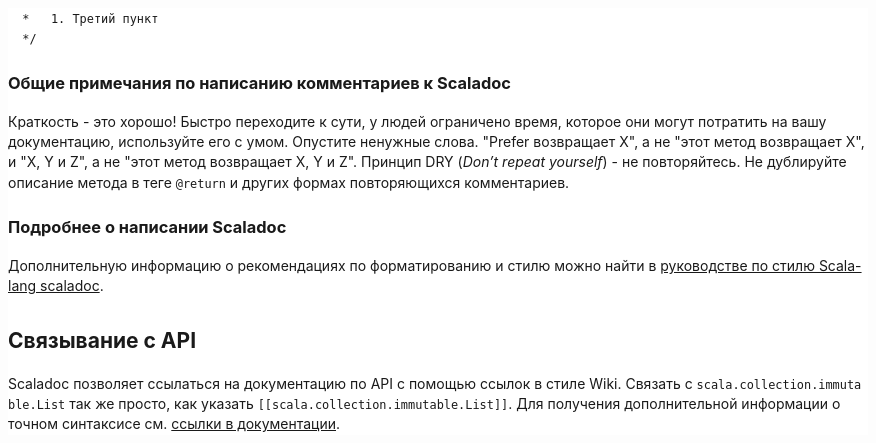 ```
  *   1. Третий пункт
  */
```

### Общие примечания по написанию комментариев к Scaladoc

Краткость - это хорошо! Быстро переходите к сути, у людей ограничено время, которое они могут потратить на вашу документацию, 
используйте его с умом. Опустите ненужные слова. "Prefer возвращает X", а не "этот метод возвращает X", 
и "X, Y и Z", а не "этот метод возвращает X, Y и Z". 
Принцип DRY (_Don’t repeat yourself_) - не повторяйтесь. 
Не дублируйте описание метода в теге `@return` и других формах повторяющихся комментариев.

### Подробнее о написании Scaladoc

Дополнительную информацию о рекомендациях по форматированию и стилю можно найти 
в [руководстве по стилю Scala-lang scaladoc](https://docs.scala-lang.org/style/scaladoc.html).

## Связывание с API

Scaladoc позволяет ссылаться на документацию по API с помощью ссылок в стиле Wiki. 
Связать с `scala.collection.immutable.List` так же просто, как указать `[[scala.collection.immutable.List]]`. 
Для получения дополнительной информации о точном синтаксисе см. [ссылки в документации](/ru/scala3/guides/scaladoc/linking.html#определение-ссылок).
